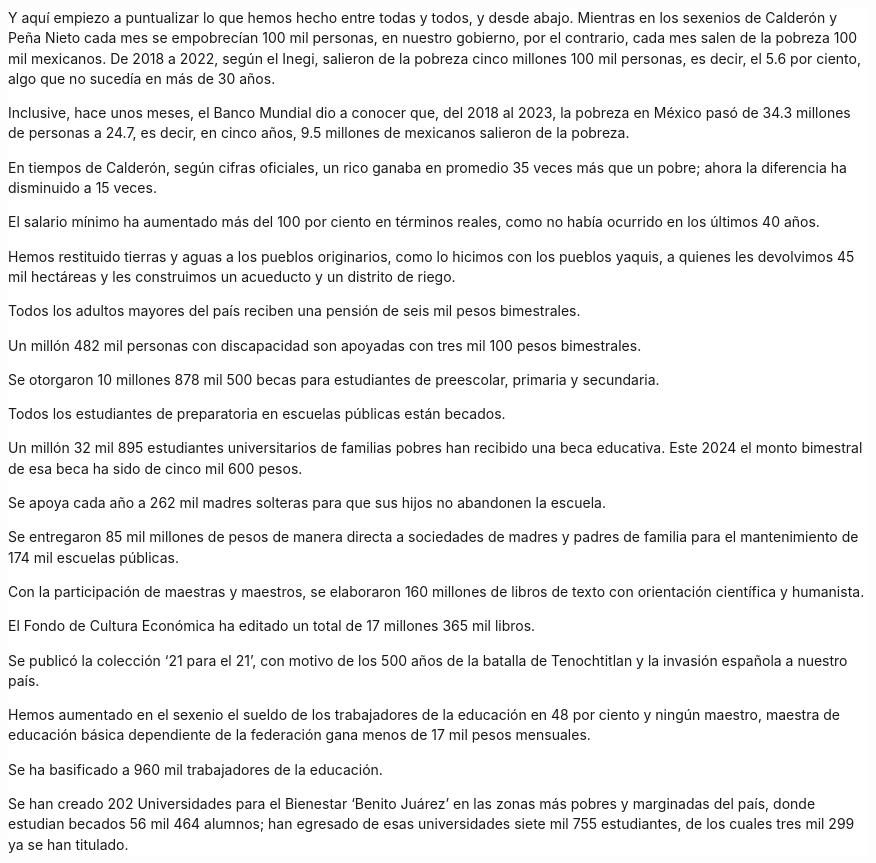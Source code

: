 Y aquí empiezo a puntualizar lo que hemos hecho entre todas y todos, y desde
abajo. Mientras en los sexenios de Calderón y Peña Nieto cada mes se
empobrecían 100 mil personas, en nuestro gobierno, por el contrario, cada mes
salen de la pobreza 100 mil mexicanos. De 2018 a 2022, según el Inegi,
salieron de la pobreza cinco millones 100 mil personas, es decir, el 5.6 por
ciento, algo que no sucedía en más de 30 años.

Inclusive, hace unos meses, el Banco Mundial dio a conocer que, del 2018 al
2023, la pobreza en México pasó de 34.3 millones de personas a 24.7, es decir,
en cinco años, 9.5 millones de mexicanos salieron de la pobreza.

En tiempos de Calderón, según cifras oficiales, un rico ganaba en promedio 35
veces más que un pobre; ahora la diferencia ha disminuido a 15 veces.

El salario mínimo ha aumentado más del 100 por ciento en términos reales, como
no había ocurrido en los últimos 40 años.

Hemos restituido tierras y aguas a los pueblos originarios, como lo hicimos
con los pueblos yaquis, a quienes les devolvimos 45 mil hectáreas y les
construimos un acueducto y un distrito de riego.

Todos los adultos mayores del país reciben una pensión de seis mil pesos
bimestrales.

Un millón 482 mil personas con discapacidad son apoyadas con tres mil 100
pesos bimestrales.

Se otorgaron 10 millones 878 mil 500 becas para estudiantes de preescolar,
primaria y secundaria.

Todos los estudiantes de preparatoria en escuelas públicas están becados.

Un millón 32 mil 895 estudiantes universitarios de familias pobres han
recibido una beca educativa. Este 2024 el monto bimestral de esa beca ha sido
de cinco mil 600 pesos.

Se apoya cada año a 262 mil madres solteras para que sus hijos no abandonen la
escuela.

Se entregaron 85 mil millones de pesos de manera directa a sociedades de
madres y padres de familia para el mantenimiento de 174 mil escuelas públicas.

Con la participación de maestras y maestros, se elaboraron 160 millones de
libros de texto con orientación científica y humanista.

El Fondo de Cultura Económica ha editado un total de 17 millones 365 mil
libros.

Se publicó la colección ‘21 para el 21’, con motivo de los 500 años de la
batalla de Tenochtitlan y la invasión española a nuestro país.

Hemos aumentado en el sexenio el sueldo de los trabajadores de la educación en
48 por ciento y ningún maestro, maestra de educación básica dependiente de la
federación gana menos de 17 mil pesos mensuales.

Se ha basificado a 960 mil trabajadores de la educación.

Se han creado 202 Universidades para el Bienestar ‘Benito Juárez’ en las zonas
más pobres y marginadas del país, donde estudian becados 56 mil 464 alumnos;
han egresado de esas universidades siete mil 755 estudiantes, de los cuales
tres mil 299 ya se han titulado.
